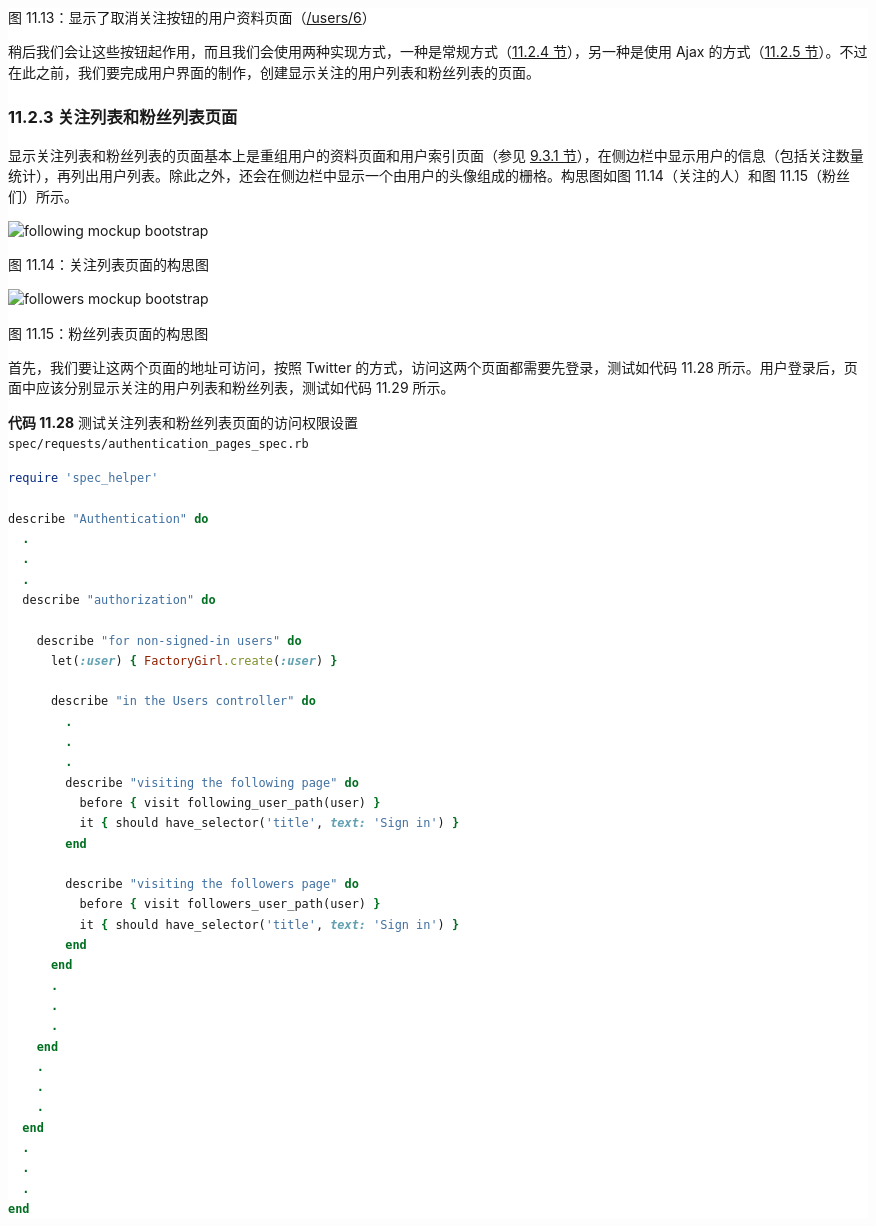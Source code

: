 图 11.13：显示了取消关注按钮的用户资料页面（[/users/6](http://localhost:3000/users/6)）

稍后我们会让这些按钮起作用，而且我们会使用两种实现方式，一种是常规方式（[11.2.4 节](#sec-11-2-4)），另一种是使用 Ajax 的方式（[11.2.5 节](#sec-11-2-5)）。不过在此之前，我们要完成用户界面的制作，创建显示关注的用户列表和粉丝列表的页面。

<h3 id="sec-11-2-3">11.2.3 关注列表和粉丝列表页面</h3>

显示关注列表和粉丝列表的页面基本上是重组用户的资料页面和用户索引页面（参见 [9.3.1 节](chapter9.html#sec-9-3-1)），在侧边栏中显示用户的信息（包括关注数量统计），再列出用户列表。除此之外，还会在侧边栏中显示一个由用户的头像组成的栅格。构思图如图 11.14（关注的人）和图 11.15（粉丝们）所示。

![following mockup bootstrap](assets/images/figures/following_mockup_bootstrap.png)

图 11.14：关注列表页面的构思图

![followers mockup bootstrap](assets/images/figures/followers_mockup_bootstrap.png)

图 11.15：粉丝列表页面的构思图

首先，我们要让这两个页面的地址可访问，按照 Twitter 的方式，访问这两个页面都需要先登录，测试如代码 11.28 所示。用户登录后，页面中应该分别显示关注的用户列表和粉丝列表，测试如代码 11.29 所示。

**代码 11.28** 测试关注列表和粉丝列表页面的访问权限设置<br />`spec/requests/authentication_pages_spec.rb`

```ruby
require 'spec_helper'

describe "Authentication" do
  .
  .
  .
  describe "authorization" do

    describe "for non-signed-in users" do
      let(:user) { FactoryGirl.create(:user) }

      describe "in the Users controller" do
        .
        .
        .
        describe "visiting the following page" do
          before { visit following_user_path(user) }
          it { should have_selector('title', text: 'Sign in') }
        end

        describe "visiting the followers page" do
          before { visit followers_user_path(user) }
          it { should have_selector('title', text: 'Sign in') }
        end
      end
      .
      .
      .
    end
    .
    .
    .
  end
  .
  .
  .
end
```
